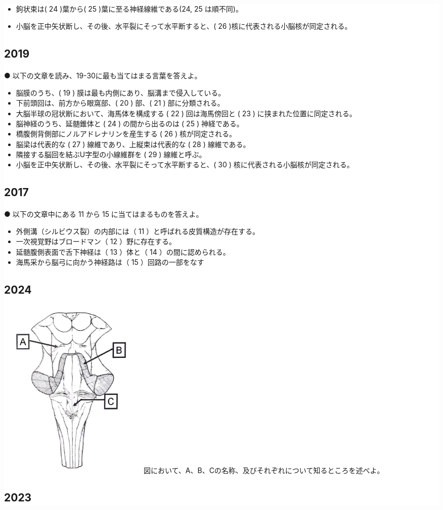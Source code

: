 - 鉤状束は( 24 )葉から( 25 )葉に至る神経線維である(24, 25 は順不同)。

- 小脳を正中矢状断し、その後、水平裂にそって水平断すると、( 26 )核に代表される小脳核が同定される。

## 2019

● 以下の文章を読み、19-30に最も当てはまる言葉を答えよ。

- 脳膜のうち、( 19 ) 膜は最も内側にあり、脳溝まで侵入している。
- 下前頭回は、前方から眼窩部、( 20 ) 部、( 21 ) 部に分類される。
- 大脳半球の冠状断において、海馬体を構成する ( 22 ) 回は海馬傍回と ( 23 ) に挟まれた位置に同定される。
- 脳神経のうち、延髄錐体と ( 24 ) の間から出るのは ( 25 ) 神経である。
- 橋腹側背側部にノルアドレナリンを産生する ( 26 ) 核が同定される。
- 脳梁は代表的な ( 27 ) 線維であり、上縦束は代表的な ( 28 ) 線維である。
- 隣接する脳回を結ぶU字型の小線維群を ( 29 ) 線維と呼ぶ。
- 小脳を正中矢状断し、その後、水平裂にそって水平断すると、( 30 ) 核に代表される小脳核が同定される。

## 2017
● 以下の文章中にある 11 から 15 に当てはまるものを答えよ。
- 外側溝（シルビウス裂）の内部には（ 11 ）と呼ばれる皮質構造が存在する。
- 一次視覚野はブロードマン（ 12 ）野に存在する。
- 延髄腹側表面で舌下神経は（ 13 ）体と（ 14 ）の間に認められる。
- 海馬采から脳弓に向かう神経路は（ 15 ）回路の一部をなす

<div style="page-break-before:always"></div>

## 2024
![alt text](image.png)
図において、A、B、Cの名称、及びそれぞれについて知るところを述べよ。
## 2023
